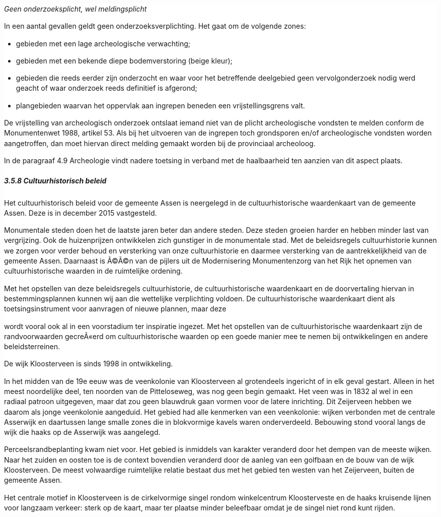 *Geen onderzoeksplicht, wel meldingsplicht*

In een aantal gevallen geldt geen onderzoeksverplichting. Het gaat om de volgende zones:

* gebieden met een lage archeologische verwachting;

* gebieden met een bekende diepe bodemverstoring (beige kleur);

* gebieden die reeds eerder zijn onderzocht en waar voor het betreffende deelgebied geen vervolgonderzoek nodig werd geacht of waar onderzoek reeds definitief is afgerond;

* plangebieden waarvan het oppervlak aan ingrepen beneden een vrijstellingsgrens valt.

De vrijstelling van archeologisch onderzoek ontslaat iemand niet van de plicht archeologische vondsten te melden conform de Monumentenwet 1988, artikel 53\. Als bij het uitvoeren van de ingrepen toch grondsporen en/of archeologische vondsten worden aangetroffen, dan moet hiervan direct melding gemaakt worden bij de provinciaal archeoloog.

In de paragraaf 4\.9 Archeologie vindt nadere toetsing in verband met de haalbaarheid ten aanzien van dit aspect plaats.

##### 3\.5\.8 Cultuurhistorisch beleid

Het cultuurhistorisch beleid voor de gemeente Assen is neergelegd in de cultuurhistorische waardenkaart van de gemeente Assen. Deze is in december 2015 vastgesteld.

Monumentale steden doen het de laatste jaren beter dan andere steden. Deze steden groeien harder en hebben minder last van vergrijzing. Ook de huizenprijzen ontwikkelen zich gunstiger in de monumentale stad. Met de beleidsregels cultuurhistorie kunnen we zorgen voor verder behoud en versterking van onze cultuurhistorie en daarmee versterking van de aantrekkelijkheid van de gemeente Assen. Daarnaast is Ã©Ã©n van de pijlers uit de Modernisering Monumentenzorg van het Rijk het opnemen van cultuurhistorische waarden in de ruimtelijke ordening.

Met het opstellen van deze beleidsregels cultuurhistorie, de cultuurhistorische waardenkaart en de doorvertaling hiervan in bestemmingsplannen kunnen wij aan die wettelijke verplichting voldoen. De cultuurhistorische waardenkaart dient als toetsingsinstrument voor aanvragen of nieuwe plannen, maar deze

wordt vooral ook al in een voorstadium ter inspiratie ingezet. Met het opstellen van de cultuurhistorische waardenkaart zijn de randvoorwaarden gecreÃ«erd om cultuurhistorische waarden op een goede manier mee te nemen bij ontwikkelingen en andere beleidsterreinen.

De wijk Kloosterveen is sinds 1998 in ontwikkeling.

In het midden van de 19e eeuw was de veenkolonie van Kloosterveen al grotendeels ingericht of in elk geval gestart. Alleen in het meest noordelijke deel, ten noorden van de Pitteloseweg, was nog geen begin gemaakt. Het veen was in 1832 al wel in een radiaal patroon uitgegeven, maar dat zou geen blauwdruk gaan vormen voor de latere inrichting. Dit Zeijerveen hebben we daarom als jonge veenkolonie aangeduid. Het gebied had alle kenmerken van een veenkolonie: wijken verbonden met de centrale Asserwijk en daartussen lange smalle zones die in blokvormige kavels waren onderverdeeld. Bebouwing stond vooral langs de wijk die haaks op de Asserwijk was aangelegd.

Perceelsrandbeplanting kwam niet voor. Het gebied is inmiddels van karakter veranderd door het dempen van de meeste wijken. Naar het zuiden en oosten toe is de context bovendien veranderd door de aanleg van een golfbaan en de bouw van de wijk Kloosterveen. De meest volwaardige ruimtelijke relatie bestaat dus met het gebied ten westen van het Zeijerveen, buiten de gemeente Assen.

Het centrale motief in Kloosterveen is de cirkelvormige singel rondom winkelcentrum Kloosterveste en de haaks kruisende lijnen voor langzaam verkeer: sterk op de kaart, maar ter plaatse minder beleefbaar omdat je de singel niet rond kunt rijden.
